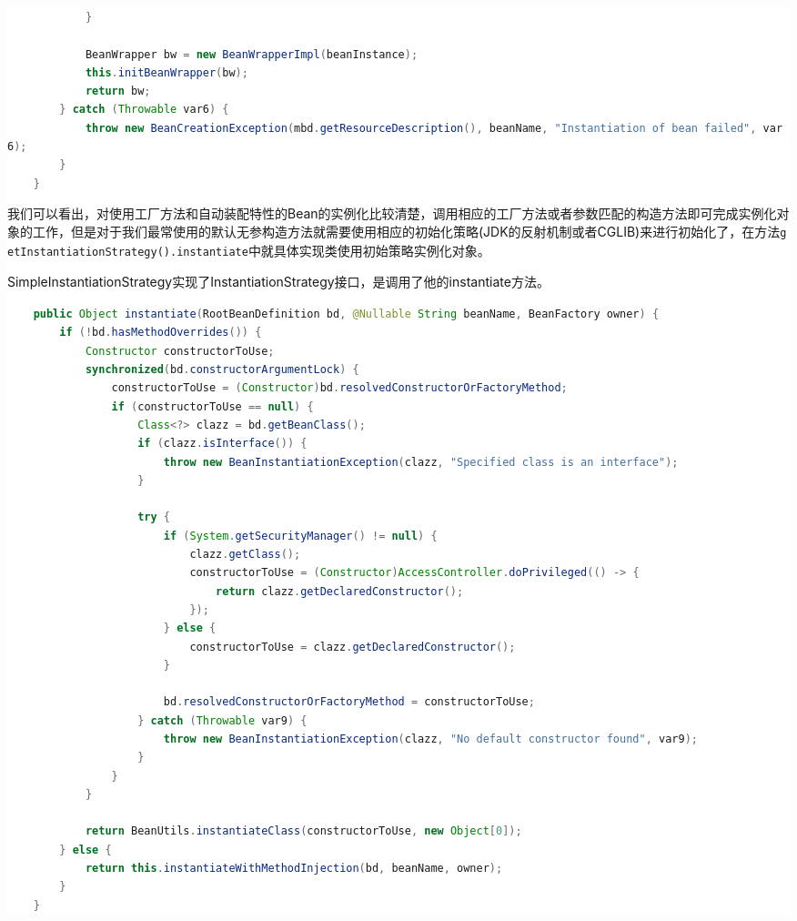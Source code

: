 ```java
            }

            BeanWrapper bw = new BeanWrapperImpl(beanInstance);
            this.initBeanWrapper(bw);
            return bw;
        } catch (Throwable var6) {
            throw new BeanCreationException(mbd.getResourceDescription(), beanName, "Instantiation of bean failed", var6);
        }
    }
```



我们可以看出，对使用工厂方法和自动装配特性的Bean的实例化比较清楚，调用相应的工厂方法或者参数匹配的构造方法即可完成实例化对象的工作，但是对于我们最常使用的默认无参构造方法就需要使用相应的初始化策略(JDK的反射机制或者CGLIB)来进行初始化了，在方法`getInstantiationStrategy().instantiate`中就具体实现类使用初始策略实例化对象。



SimpleInstantiationStrategy实现了InstantiationStrategy接口，是调用了他的instantiate方法。

```java
	public Object instantiate(RootBeanDefinition bd, @Nullable String beanName, BeanFactory owner) {
        if (!bd.hasMethodOverrides()) {
            Constructor constructorToUse;
            synchronized(bd.constructorArgumentLock) {
                constructorToUse = (Constructor)bd.resolvedConstructorOrFactoryMethod;
                if (constructorToUse == null) {
                    Class<?> clazz = bd.getBeanClass();
                    if (clazz.isInterface()) {
                        throw new BeanInstantiationException(clazz, "Specified class is an interface");
                    }

                    try {
                        if (System.getSecurityManager() != null) {
                            clazz.getClass();
                            constructorToUse = (Constructor)AccessController.doPrivileged(() -> {
                                return clazz.getDeclaredConstructor();
                            });
                        } else {
                            constructorToUse = clazz.getDeclaredConstructor();
                        }

                        bd.resolvedConstructorOrFactoryMethod = constructorToUse;
                    } catch (Throwable var9) {
                        throw new BeanInstantiationException(clazz, "No default constructor found", var9);
                    }
                }
            }

            return BeanUtils.instantiateClass(constructorToUse, new Object[0]);
        } else {
            return this.instantiateWithMethodInjection(bd, beanName, owner);
        }
    }
```
